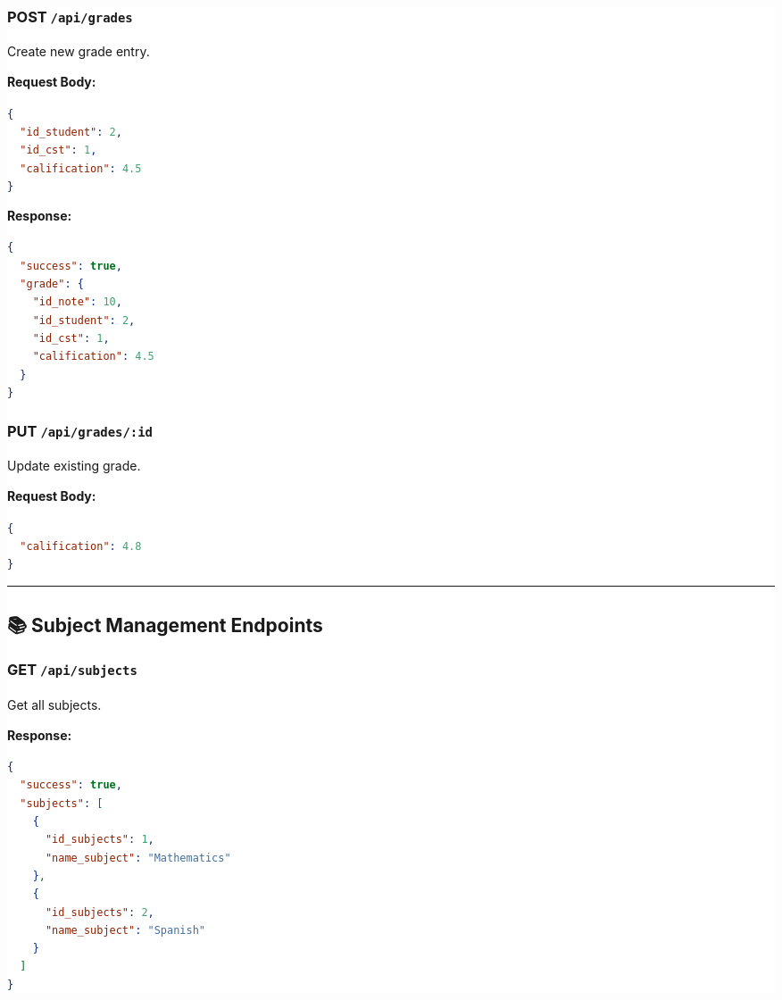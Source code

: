 ### POST `/api/grades`
Create new grade entry.

**Request Body:**
```json
{
  "id_student": 2,
  "id_cst": 1,
  "calification": 4.5
}
```

**Response:**
```json
{
  "success": true,
  "grade": {
    "id_note": 10,
    "id_student": 2,
    "id_cst": 1,
    "calification": 4.5
  }
}
```

### PUT `/api/grades/:id`
Update existing grade.

**Request Body:**
```json
{
  "calification": 4.8
}
```

---

## 📚 Subject Management Endpoints

### GET `/api/subjects`
Get all subjects.

**Response:**
```json
{
  "success": true,
  "subjects": [
    {
      "id_subjects": 1,
      "name_subject": "Mathematics"
    },
    {
      "id_subjects": 2,
      "name_subject": "Spanish"
    }
  ]
}
```
